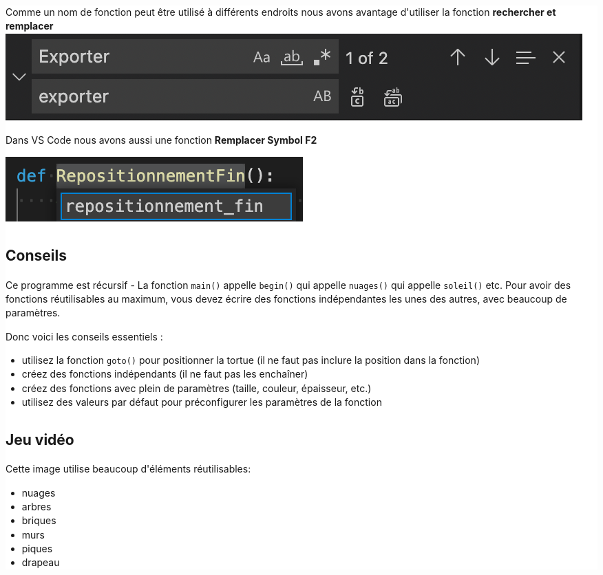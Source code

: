 Comme un nom de fonction peut être utilisé à différents endroits nous avons avantage d'utiliser la fonction **rechercher et remplacer**
![dialogue remplacer](media/projet_remplacer.png)

Dans VS Code nous avons aussi une fonction **Remplacer Symbol F2**

![dialogue remplacer](media/projet_remplacer2.png)

## Conseils

Ce programme est récursif - La fonction `main()` appelle `begin()` qui appelle `nuages()` qui appelle `soleil()` etc.
Pour avoir des fonctions réutilisables au maximum, vous devez écrire des fonctions indépendantes les unes des autres, avec beaucoup de paramètres.

Donc voici les conseils essentiels :

- utilisez la fonction `goto()` pour positionner la tortue (il ne faut pas inclure la position dans la fonction)
- créez des fonctions indépendants (il ne faut pas les enchaîner)
- créez des fonctions avec plein de paramètres (taille, couleur, épaisseur, etc.)
- utilisez des valeurs par défaut pour préconfigurer les paramètres de la fonction

## Jeu vidéo

Cette image utilise beaucoup d'éléments réutilisables:

- nuages
- arbres
- briques
- murs
- piques
- drapeau
